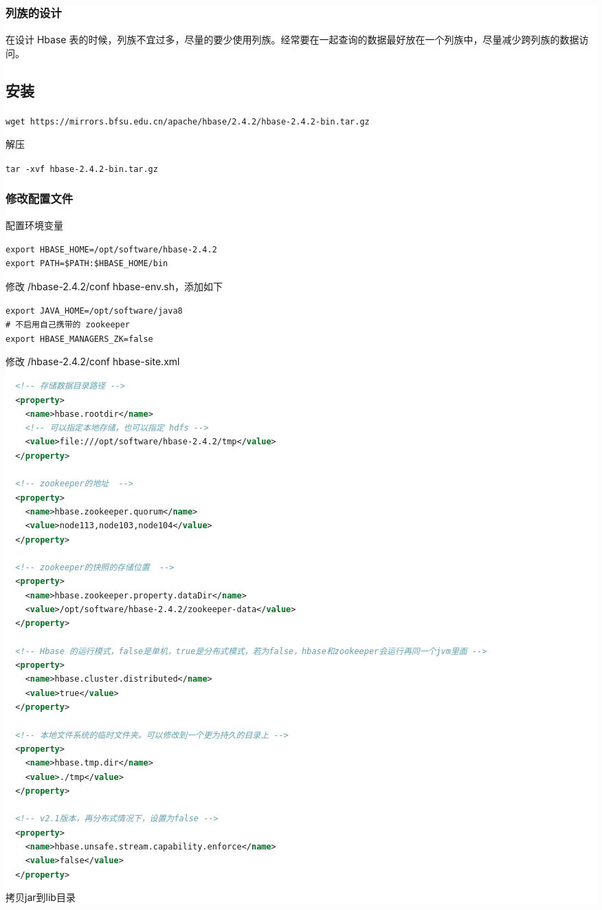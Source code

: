 ### 列族的设计
在设计 Hbase 表的时候，列族不宜过多，尽量的要少使用列族。经常要在一起查询的数据最好放在一个列族中，尽量减少跨列族的数据访问。


## 安装
```shell
wget https://mirrors.bfsu.edu.cn/apache/hbase/2.4.2/hbase-2.4.2-bin.tar.gz
```
解压
```shell
tar -xvf hbase-2.4.2-bin.tar.gz
```
### 修改配置文件
配置环境变量
```shell
export HBASE_HOME=/opt/software/hbase-2.4.2
export PATH=$PATH:$HBASE_HOME/bin
```
修改 /hbase-2.4.2/conf hbase-env.sh，添加如下
```shell
export JAVA_HOME=/opt/software/java8
# 不启用自己携带的 zookeeper
export HBASE_MANAGERS_ZK=false
```
修改 /hbase-2.4.2/conf hbase-site.xml
```xml
  <!-- 存储数据目录路径 -->
  <property>
    <name>hbase.rootdir</name>
    <!-- 可以指定本地存储，也可以指定 hdfs -->
    <value>file:///opt/software/hbase-2.4.2/tmp</value>
  </property>

  <!-- zookeeper的地址  -->
  <property>
    <name>hbase.zookeeper.quorum</name>
    <value>node113,node103,node104</value>
  </property>

  <!-- zookeeper的快照的存储位置  -->
  <property>
    <name>hbase.zookeeper.property.dataDir</name>
    <value>/opt/software/hbase-2.4.2/zookeeper-data</value>
  </property>

  <!-- Hbase 的运行模式，false是单机，true是分布式模式，若为false，hbase和zookeeper会运行再同一个jvm里面 -->
  <property>
    <name>hbase.cluster.distributed</name>
    <value>true</value>
  </property>

  <!-- 本地文件系统的临时文件夹。可以修改到一个更为持久的目录上 -->
  <property>
    <name>hbase.tmp.dir</name>
    <value>./tmp</value>
  </property>

  <!-- v2.1版本，再分布式情况下，设置为false -->
  <property>
    <name>hbase.unsafe.stream.capability.enforce</name>
    <value>false</value>
  </property>
```
拷贝jar到lib目录